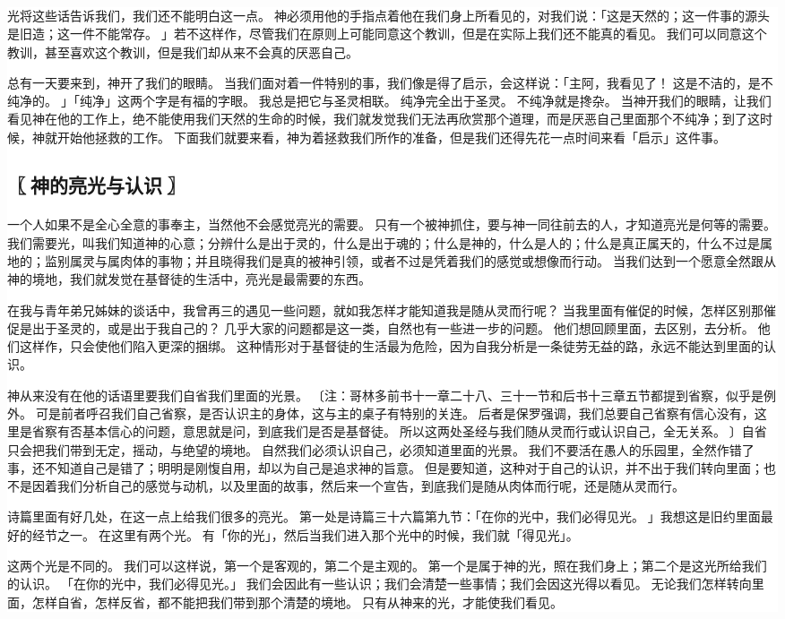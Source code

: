 光将这些话告诉我们，我们还不能明白这一点。
神必须用他的手指点着他在我们身上所看见的，对我们说：「这是天然的；这一件事的源头是旧造；这一件不能常存。
」若不这样作，尽管我们在原则上可能同意这个教训，但是在实际上我们还不能真的看见。
我们可以同意这个教训，甚至喜欢这个教训，但是我们却从来不会真的厌恶自己。

总有一天要来到，神开了我们的眼睛。
当我们面对着一件特别的事，我们像是得了启示，会这样说：「主阿，我看见了！
这是不洁的，是不纯净的。
」「纯净」这两个字是有福的字眼。
我总是把它与圣灵相联。
纯净完全出于圣灵。
不纯净就是搀杂。
当神开我们的眼睛，让我们看见神在他的工作上，绝不能使用我们天然的生命的时候，我们就发觉我们无法再欣赏那个道理，而是厌恶自己里面那个不纯净；到了这时候，神就开始他拯救的工作。
下面我们就要来看，神为着拯救我们所作的准备，但是我们还得先花一点时间来看「启示」这件事。

## 〖 神的亮光与认识 〗

一个人如果不是全心全意的事奉主，当然他不会感觉亮光的需要。
只有一个被神抓住，要与神一同往前去的人，才知道亮光是何等的需要。
我们需要光，叫我们知道神的心意；分辨什么是出于灵的，什么是出于魂的；什么是神的，什么是人的；什么是真正属天的，什么不过是属地的；监别属灵与属肉体的事物；并且晓得我们是真的被神引领，或者不过是凭着我们的感觉或想像而行动。
当我们达到一个愿意全然跟从神的境地，我们就发觉在基督徒的生活中，亮光是最需要的东西。

在我与青年弟兄姊妹的谈话中，我曾再三的遇见一些问题，就如我怎样才能知道我是随从灵而行呢？
当我里面有催促的时候，怎样区别那催促是出于圣灵的，或是出于我自己的？
几乎大家的问题都是这一类，自然也有一些进一步的问题。
他们想回顾里面，去区别，去分析。
他们这样作，只会使他们陷入更深的捆绑。
这种情形对于基督徒的生活最为危险，因为自我分析是一条徒劳无益的路，永远不能达到里面的认识。

神从来没有在他的话语里要我们自省我们里面的光景。
〔注：哥林多前书十一章二十八、三十一节和后书十三章五节都提到省察，似乎是例外。
可是前者呼召我们自己省察，是否认识主的身体，这与主的桌子有特别的关连。
后者是保罗强调，我们总要自己省察有信心没有，这里是省察有否基本信心的问题，意思就是问，到底我们是否是基督徒。
所以这两处圣经与我们随从灵而行或认识自己，全无关系。
〕自省只会把我们带到无定，摇动，与绝望的境地。
自然我们必须认识自己，必须知道里面的光景。
我们不要活在愚人的乐园里，全然作错了事，还不知道自己是错了；明明是刚愎自用，却以为自己是追求神的旨意。
但是要知道，这种对于自己的认识，并不出于我们转向里面；也不是因着我们分析自己的感觉与动机，以及里面的故事，然后来一个宣告，到底我们是随从肉体而行呢，还是随从灵而行。

诗篇里面有好几处，在这一点上给我们很多的亮光。
第一处是诗篇三十六篇第九节：「在你的光中，我们必得见光。
」我想这是旧约里面最好的经节之一。
在这里有两个光。
有「你的光」，然后当我们进入那个光中的时候，我们就「得见光」。

这两个光是不同的。
我们可以这样说，第一个是客观的，第二个是主观的。
第一个是属于神的光，照在我们身上；第二个是这光所给我们的认识。
「在你的光中，我们必得见光。」
我们会因此有一些认识；我们会清楚一些事情；我们会因这光得以看见。
无论我们怎样转向里面，怎样自省，怎样反省，都不能把我们带到那个清楚的境地。
只有从神来的光，才能使我们看见。
